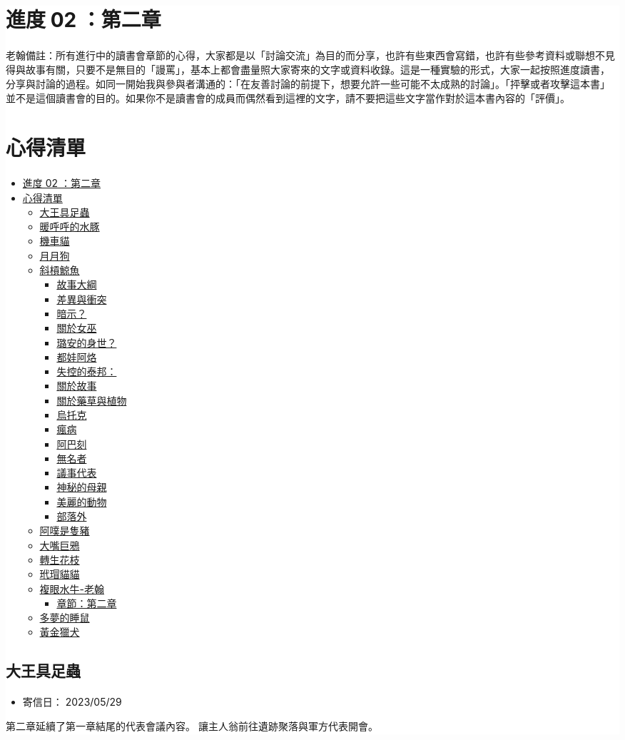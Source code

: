 # 進度 02 ：第二章

老翰備註：所有進行中的讀書會章節的心得，大家都是以「討論交流」為目的而分享，也許有些東西會寫錯，也許有些參考資料或聯想不見得與故事有關，只要不是無目的「謾罵」，基本上都會盡量照大家寄來的文字或資料收錄。這是一種實驗的形式，大家一起按照進度讀書，分享與討論的過程。如同一開始我與參與者溝通的：「在友善討論的前提下，想要允許一些可能不太成熟的討論」。「抨擊或者攻擊這本書」並不是這個讀書會的目的。如果你不是讀書會的成員而偶然看到這裡的文字，請不要把這些文字當作對於這本書內容的「評價」。

# 心得清單



- [進度 02 ：第二章](#進度-02-第二章)
- [心得清單](#心得清單)
  - [大王具足蟲](#大王具足蟲)
  - [暖呼呼的水豚](#暖呼呼的水豚)
  - [機車貓](#機車貓)
  - [月月狗](#月月狗)
  - [斜槓鯨魚](#斜槓鯨魚)
    - [故事大綱](#故事大綱)
    - [差異與衝突](#差異與衝突)
    - [暗示？](#暗示)
    - [關於女巫](#關於女巫)
    - [璐安的身世？](#璐安的身世)
    - [都娃阿烙](#都娃阿烙)
    - [失控的泰邦：](#失控的泰邦)
    - [關於故事](#關於故事)
    - [關於藥草與植物](#關於藥草與植物)
    - [烏托克](#烏托克)
    - [瘋病](#瘋病)
    - [阿巴刻](#阿巴刻)
    - [無名者](#無名者)
    - [議事代表](#議事代表)
    - [神秘的母親](#神秘的母親)
    - [美麗的動物](#美麗的動物)
    - [部落外](#部落外)
  - [阿噗是隻豬](#阿噗是隻豬)
  - [大嘴巨鴉](#大嘴巨鴉)
  - [轉生花枝](#轉生花枝)
  - [玳瑁貓貓](#玳瑁貓貓)
  - [複眼水牛-老翰](#複眼水牛-老翰)
    - [章節：第二章](#章節第二章)
  - [多夢的睡鼠](#多夢的睡鼠)
  - [黃金獵犬](#黃金獵犬)



## 大王具足蟲

- 寄信日： 2023/05/29

第二章延續了第一章結尾的代表會議內容。
讓主人翁前往遺跡聚落與軍方代表開會。
